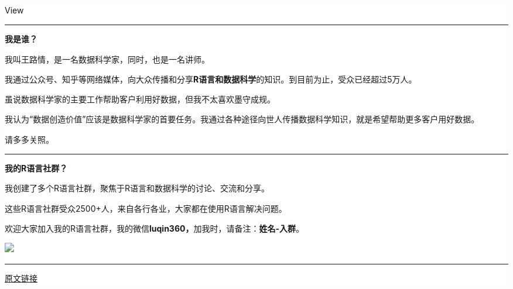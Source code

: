 View</span></code></pre></section><hr><p><strong>我是谁？</strong></p><p>我叫王路情，是一名数据科学家，同时，也是一名讲师。<br></p><p>我通过公众号、知乎等网络媒体，向大众传播和分享<strong>R语言和数据科学</strong>的知识。到目前为止，受众已经超过5万人。<br></p><p><span>虽说数据科学家的主要工作帮助客户利用好数据，但我不太喜欢墨守成规。</span></p><p><span><span>我认为“数据创造价值”应该是数据科学家的首要任务。我通过各种途径向世人传播数据科学知识，就是希望帮助更多客户用好数据。</span></span></p><p><span><span>请多多关照。</span></span></p><hr><p><span><span></span></span></p><p><strong><span><span>我的R语言社群？</span></span></strong><span><span></span></span></p><p><span><span>我创建了多个R语言社群，聚焦于R语言和数据科学的讨论、交流和分享。<br></span></span></p><p><span><span>这些R语言社群受众2500+人，来自各行各业，大家都在使用R语言解决问题。</span></span></p><p><span><span>欢迎大家加入我的R语言社群，我的微信</span></span><strong>luqin360，</strong>加我时，请备注：<strong>姓名-入群</strong><span>。</span></p><p><img data-galleryid="" data-ratio="1.0117096018735363" data-s="300,640" data-src="https://mmbiz.qpic.cn/mmbiz_png/pMPbyicMFiacvbB8IDOtGuRAWrlvv7O30vwqDtkQD7lSvqPWbVYXzobmd0G0EqO8v3LfP5YSwsB3AvaAtSLZsVvw/640?wx_fmt=png&amp;wxfrom=5&amp;wx_lazy=1&amp;wx_co=1" data-type="png" data-w="427" src="https://mmbiz.qpic.cn/mmbiz_png/pMPbyicMFiacvbB8IDOtGuRAWrlvv7O30vwqDtkQD7lSvqPWbVYXzobmd0G0EqO8v3LfP5YSwsB3AvaAtSLZsVvw/640?wx_fmt=png&amp;wxfrom=5&amp;wx_lazy=1&amp;wx_co=1"></p><p><mp-style-type data-value="3"></mp-style-type></p></div>  
<hr>
<a href="https://mp.weixin.qq.com/s/F7vYh6uarqAQj-E9aFlAOg",target="_blank" rel="noopener noreferrer">原文链接</a>
